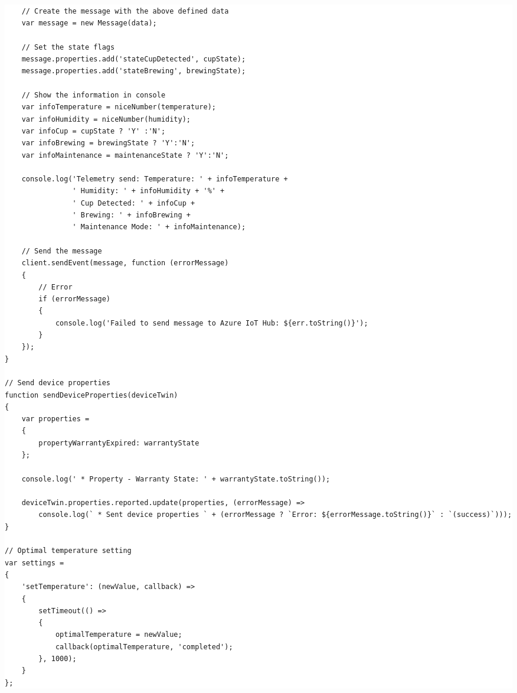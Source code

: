        // Create the message with the above defined data
        var message = new Message(data);
        
        // Set the state flags
        message.properties.add('stateCupDetected', cupState);
        message.properties.add('stateBrewing', brewingState);
        
        // Show the information in console
        var infoTemperature = niceNumber(temperature);
        var infoHumidity = niceNumber(humidity);
        var infoCup = cupState ? 'Y' :'N';
        var infoBrewing = brewingState ? 'Y':'N';
        var infoMaintenance = maintenanceState ? 'Y':'N';
        
        console.log('Telemetry send: Temperature: ' + infoTemperature + 
                    ' Humidity: ' + infoHumidity + '%' + 
                    ' Cup Detected: ' + infoCup + 
                    ' Brewing: ' + infoBrewing + 
                    ' Maintenance Mode: ' + infoMaintenance);
        
        // Send the message
        client.sendEvent(message, function (errorMessage) 
        {
            // Error
            if (errorMessage) 
            {
                console.log('Failed to send message to Azure IoT Hub: ${err.toString()}');
            }
        });
    }

    // Send device properties
    function sendDeviceProperties(deviceTwin) 
    {
        var properties = 
        {
            propertyWarrantyExpired: warrantyState
        };
        
        console.log(' * Property - Warranty State: ' + warrantyState.toString());
        
        deviceTwin.properties.reported.update(properties, (errorMessage) => 
            console.log(` * Sent device properties ` + (errorMessage ? `Error: ${errorMessage.toString()}` : `(success)`)));
    }

    // Optimal temperature setting
    var settings = 
    {
        'setTemperature': (newValue, callback) => 
        {
            setTimeout(() => 
            {
                optimalTemperature = newValue;
                callback(optimalTemperature, 'completed');
            }, 1000);
        }
    };
